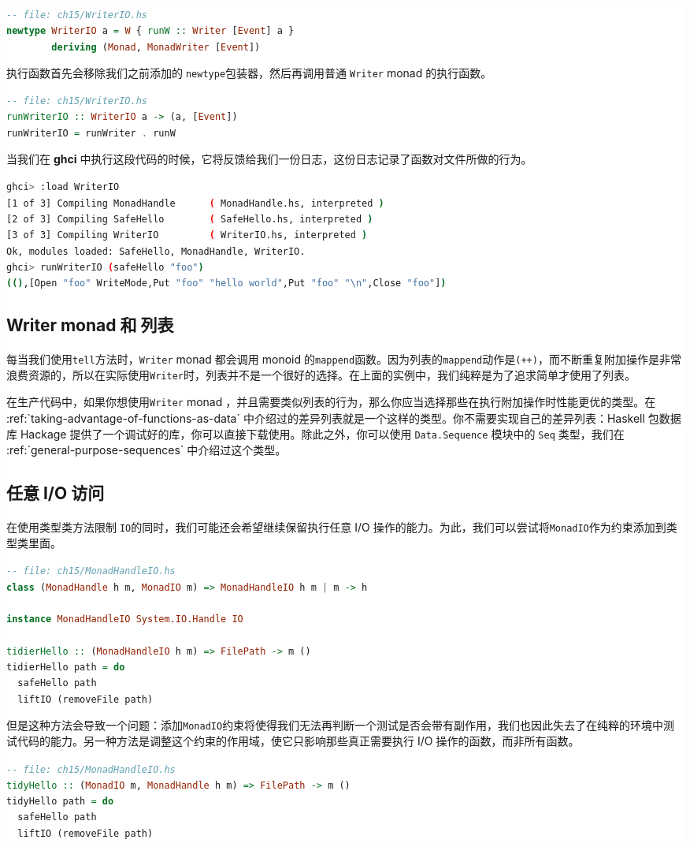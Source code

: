 ```haskell
-- file: ch15/WriterIO.hs
newtype WriterIO a = W { runW :: Writer [Event] a }
        deriving (Monad, MonadWriter [Event])
```

  执行函数首先会移除我们之前添加的 `newtype`包装器，然后再调用普通 `Writer` monad 的执行函数。

```haskell
-- file: ch15/WriterIO.hs
runWriterIO :: WriterIO a -> (a, [Event])
runWriterIO = runWriter . runW
```

当我们在 **ghci** 中执行这段代码的时候，它将反馈给我们一份日志，这份日志记录了函数对文件所做的行为。

```sh
ghci> :load WriterIO
[1 of 3] Compiling MonadHandle      ( MonadHandle.hs, interpreted )
[2 of 3] Compiling SafeHello        ( SafeHello.hs, interpreted )
[3 of 3] Compiling WriterIO         ( WriterIO.hs, interpreted )
Ok, modules loaded: SafeHello, MonadHandle, WriterIO.
ghci> runWriterIO (safeHello "foo")
((),[Open "foo" WriteMode,Put "foo" "hello world",Put "foo" "\n",Close "foo"])
```

## Writer monad 和 列表

每当我们使用`tell`方法时，`Writer` monad 都会调用 monoid 的`mappend`函数。因为列表的`mappend`动作是`(++)`，而不断重复附加操作是非常浪费资源的，所以在实际使用`Writer`时，列表并不是一个很好的选择。在上面的实例中，我们纯粹是为了追求简单才使用了列表。  

在生产代码中，如果你想使用`Writer` monad ，并且需要类似列表的行为，那么你应当选择那些在执行附加操作时性能更优的类型。在 :ref:\`taking-advantage-of-functions-as-data\` 中介绍过的差异列表就是一个这样的类型。你不需要实现自己的差异列表：Haskell 包数据库 Hackage 提供了一个调试好的库，你可以直接下载使用。除此之外，你可以使用 `Data.Sequence` 模块中的 `Seq` 类型，我们在 :ref:\`general-purpose-sequences\` 中介绍过这个类型。  

## 任意 I/O 访问

在使用类型类方法限制 `IO`的同时，我们可能还会希望继续保留执行任意 I/O 操作的能力。为此，我们可以尝试将`MonadIO`作为约束添加到类型类里面。 

```haskell
-- file: ch15/MonadHandleIO.hs
class (MonadHandle h m, MonadIO m) => MonadHandleIO h m | m -> h

instance MonadHandleIO System.IO.Handle IO

tidierHello :: (MonadHandleIO h m) => FilePath -> m ()
tidierHello path = do
  safeHello path
  liftIO (removeFile path)
```

但是这种方法会导致一个问题：添加`MonadIO`约束将使得我们无法再判断一个测试是否会带有副作用，我们也因此失去了在纯粹的环境中测试代码的能力。另一种方法是调整这个约束的作用域，使它只影响那些真正需要执行 I/O 操作的函数，而非所有函数。

```haskell
-- file: ch15/MonadHandleIO.hs
tidyHello :: (MonadIO m, MonadHandle h m) => FilePath -> m ()
tidyHello path = do
  safeHello path
  liftIO (removeFile path)
```
